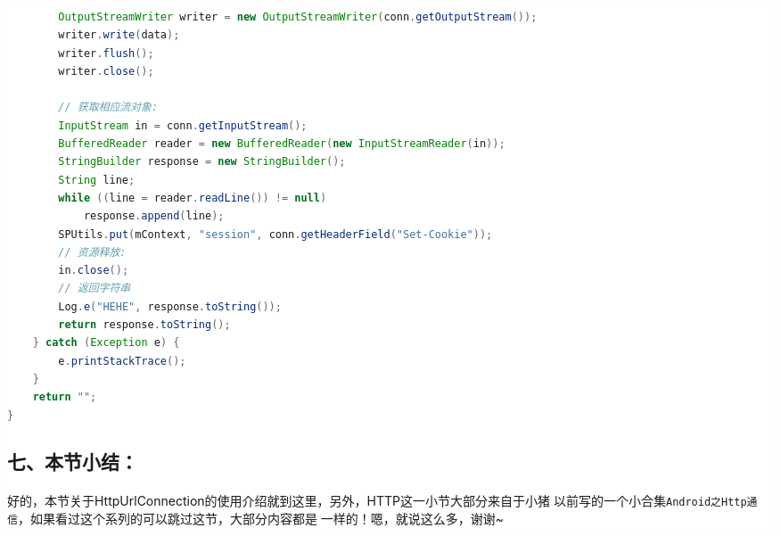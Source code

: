 ```java
        OutputStreamWriter writer = new OutputStreamWriter(conn.getOutputStream());
        writer.write(data);
        writer.flush();
        writer.close();

        // 获取相应流对象:
        InputStream in = conn.getInputStream();
        BufferedReader reader = new BufferedReader(new InputStreamReader(in));
        StringBuilder response = new StringBuilder();
        String line;
        while ((line = reader.readLine()) != null)
            response.append(line);
        SPUtils.put(mContext, "session", conn.getHeaderField("Set-Cookie"));
        // 资源释放:
        in.close();
        // 返回字符串
        Log.e("HEHE", response.toString());
        return response.toString();
    } catch (Exception e) {
        e.printStackTrace();
    }
    return "";
}
```


## 七、本节小结：
好的，本节关于HttpUrlConnection的使用介绍就到这里，另外，HTTP这一小节大部分来自于小猪 以前写的一个小合集`Android之Http通信`，如果看过这个系列的可以跳过这节，大部分内容都是 一样的！嗯，就说这么多，谢谢~